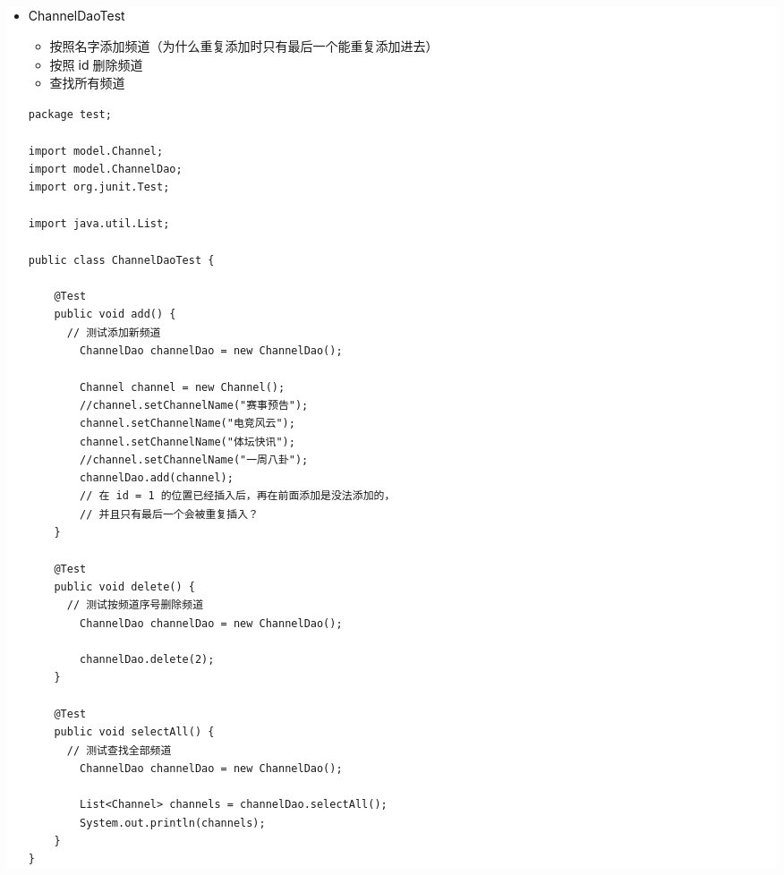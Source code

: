   
  
+ ChannelDaoTest
  + 按照名字添加频道（为什么重复添加时只有最后一个能重复添加进去）
  + 按照 id 删除频道
  + 查找所有频道

  ```
  package test;
  
  import model.Channel;
  import model.ChannelDao;
  import org.junit.Test;
  
  import java.util.List;
  
  public class ChannelDaoTest {
  
      @Test
      public void add() {
      	// 测试添加新频道
          ChannelDao channelDao = new ChannelDao();
          
          Channel channel = new Channel();
          //channel.setChannelName("赛事预告");
          channel.setChannelName("电竞风云");
          channel.setChannelName("体坛快讯");
          //channel.setChannelName("一周八卦");
          channelDao.add(channel);
          // 在 id = 1 的位置已经插入后，再在前面添加是没法添加的，
          // 并且只有最后一个会被重复插入？
      }
  
      @Test
      public void delete() {
      	// 测试按频道序号删除频道
          ChannelDao channelDao = new ChannelDao();
  
          channelDao.delete(2);
      }
  
      @Test
      public void selectAll() {
      	// 测试查找全部频道
          ChannelDao channelDao = new ChannelDao();
  
          List<Channel> channels = channelDao.selectAll();
          System.out.println(channels);
      }
  }
  ```
  
  
  